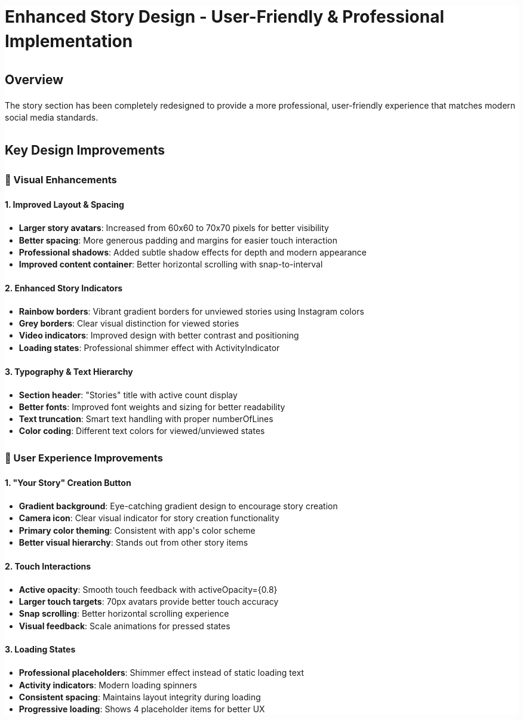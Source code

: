 # Enhanced Story Design - User-Friendly & Professional Implementation

## Overview
The story section has been completely redesigned to provide a more professional, user-friendly experience that matches modern social media standards.

## Key Design Improvements

### 🎨 Visual Enhancements

#### 1. **Improved Layout & Spacing**
- **Larger story avatars**: Increased from 60x60 to 70x70 pixels for better visibility
- **Better spacing**: More generous padding and margins for easier touch interaction
- **Professional shadows**: Added subtle shadow effects for depth and modern appearance
- **Improved content container**: Better horizontal scrolling with snap-to-interval

#### 2. **Enhanced Story Indicators**
- **Rainbow borders**: Vibrant gradient borders for unviewed stories using Instagram colors
- **Grey borders**: Clear visual distinction for viewed stories
- **Video indicators**: Improved design with better contrast and positioning
- **Loading states**: Professional shimmer effect with ActivityIndicator

#### 3. **Typography & Text Hierarchy**
- **Section header**: "Stories" title with active count display
- **Better fonts**: Improved font weights and sizing for better readability
- **Text truncation**: Smart text handling with proper numberOfLines
- **Color coding**: Different text colors for viewed/unviewed states

### 📱 User Experience Improvements

#### 1. **"Your Story" Creation Button**
- **Gradient background**: Eye-catching gradient design to encourage story creation
- **Camera icon**: Clear visual indicator for story creation functionality
- **Primary color theming**: Consistent with app's color scheme
- **Better visual hierarchy**: Stands out from other story items

#### 2. **Touch Interactions**
- **Active opacity**: Smooth touch feedback with activeOpacity={0.8}
- **Larger touch targets**: 70px avatars provide better touch accuracy
- **Snap scrolling**: Better horizontal scrolling experience
- **Visual feedback**: Scale animations for pressed states

#### 3. **Loading States**
- **Professional placeholders**: Shimmer effect instead of static loading text
- **Activity indicators**: Modern loading spinners
- **Consistent spacing**: Maintains layout integrity during loading
- **Progressive loading**: Shows 4 placeholder items for better UX
